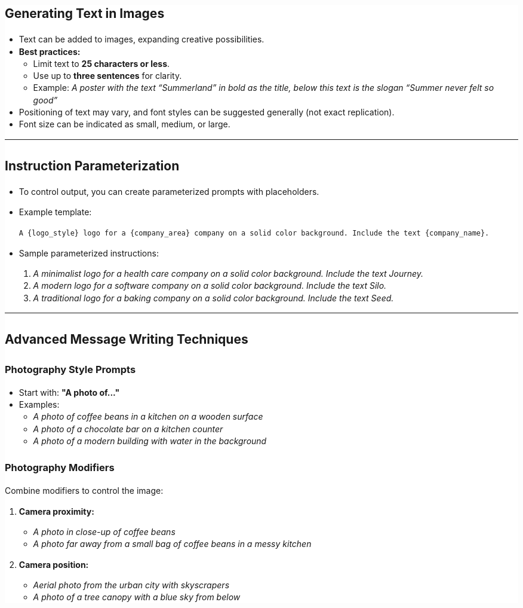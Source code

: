 
## Generating Text in Images

- Text can be added to images, expanding creative possibilities.
- **Best practices:**
  - Limit text to **25 characters or less**.
  - Use up to **three sentences** for clarity.
  - Example: *A poster with the text “Summerland” in bold as the title, below this text is the slogan “Summer never felt so good”*
- Positioning of text may vary, and font styles can be suggested generally (not exact replication).
- Font size can be indicated as small, medium, or large.

---

## Instruction Parameterization

- To control output, you can create parameterized prompts with placeholders.
- Example template:
  
  ```
  A {logo_style} logo for a {company_area} company on a solid color background. Include the text {company_name}.
  ```
- Sample parameterized instructions:
  1. *A minimalist logo for a health care company on a solid color background. Include the text Journey.*
  2. *A modern logo for a software company on a solid color background. Include the text Silo.*
  3. *A traditional logo for a baking company on a solid color background. Include the text Seed.*

---

## Advanced Message Writing Techniques

### Photography Style Prompts

- Start with: **"A photo of..."**
- Examples:
  - *A photo of coffee beans in a kitchen on a wooden surface*
  - *A photo of a chocolate bar on a kitchen counter*
  - *A photo of a modern building with water in the background*

### Photography Modifiers

Combine modifiers to control the image:

1. **Camera proximity:**
   
   - *A photo in close-up of coffee beans*
   - *A photo far away from a small bag of coffee beans in a messy kitchen*

2. **Camera position:**
   
   - *Aerial photo from the urban city with skyscrapers*
   - *A photo of a tree canopy with a blue sky from below*
